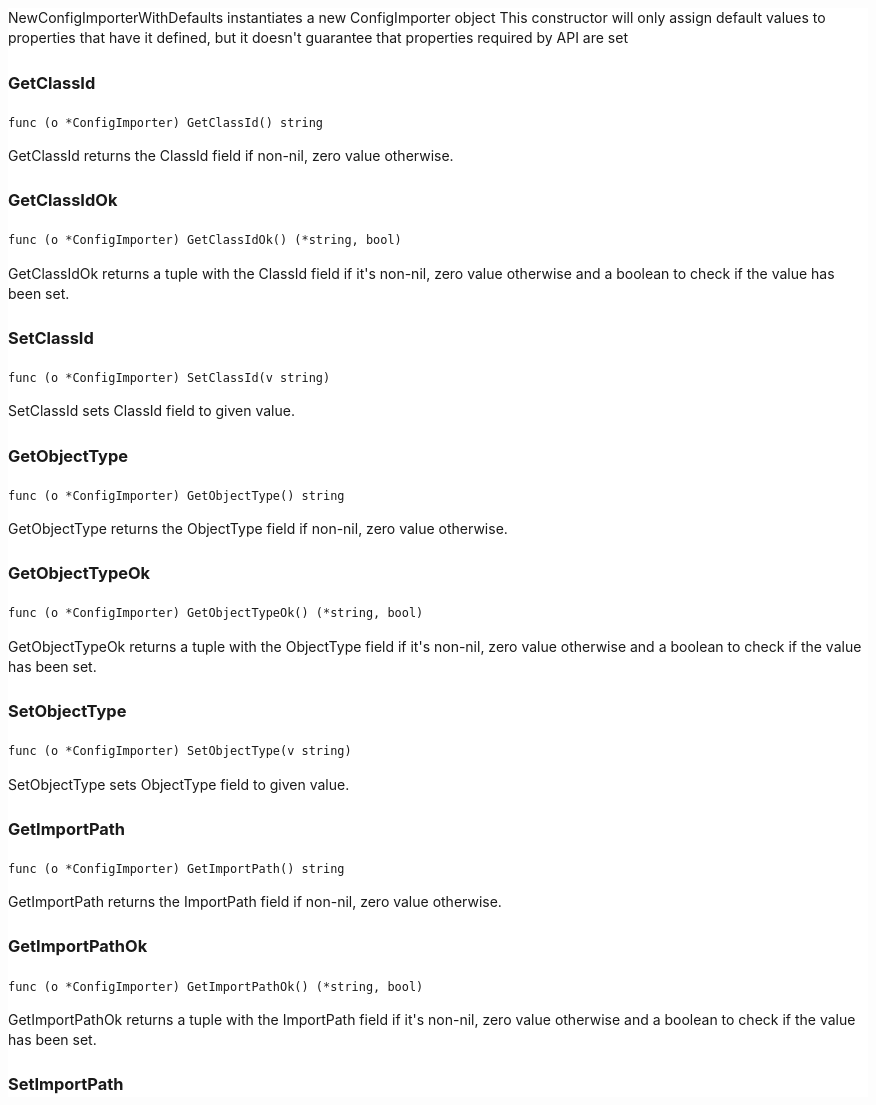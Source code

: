NewConfigImporterWithDefaults instantiates a new ConfigImporter object
This constructor will only assign default values to properties that have it defined,
but it doesn't guarantee that properties required by API are set

### GetClassId

`func (o *ConfigImporter) GetClassId() string`

GetClassId returns the ClassId field if non-nil, zero value otherwise.

### GetClassIdOk

`func (o *ConfigImporter) GetClassIdOk() (*string, bool)`

GetClassIdOk returns a tuple with the ClassId field if it's non-nil, zero value otherwise
and a boolean to check if the value has been set.

### SetClassId

`func (o *ConfigImporter) SetClassId(v string)`

SetClassId sets ClassId field to given value.


### GetObjectType

`func (o *ConfigImporter) GetObjectType() string`

GetObjectType returns the ObjectType field if non-nil, zero value otherwise.

### GetObjectTypeOk

`func (o *ConfigImporter) GetObjectTypeOk() (*string, bool)`

GetObjectTypeOk returns a tuple with the ObjectType field if it's non-nil, zero value otherwise
and a boolean to check if the value has been set.

### SetObjectType

`func (o *ConfigImporter) SetObjectType(v string)`

SetObjectType sets ObjectType field to given value.


### GetImportPath

`func (o *ConfigImporter) GetImportPath() string`

GetImportPath returns the ImportPath field if non-nil, zero value otherwise.

### GetImportPathOk

`func (o *ConfigImporter) GetImportPathOk() (*string, bool)`

GetImportPathOk returns a tuple with the ImportPath field if it's non-nil, zero value otherwise
and a boolean to check if the value has been set.

### SetImportPath
